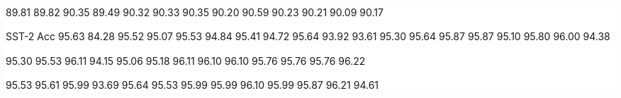 89.81
89.82
90.35
89.49
90.32
90.33
90.35
90.20
90.59
90.23
90.21
90.09
90.17

SST-2
Acc
95.63
84.28
95.52
95.07
95.53
94.84
95.41
94.72
95.64
93.92
93.61
95.30
95.64
95.87
95.87
95.10
95.80
96.00
94.38

95.30
95.53
96.11
94.15
95.06
95.18
96.11
96.10
96.10
95.76
95.76
95.76
96.22

95.53
95.61
95.99
93.69
95.64
95.53
95.99
95.99
96.10
95.99
95.87
96.21
94.61
